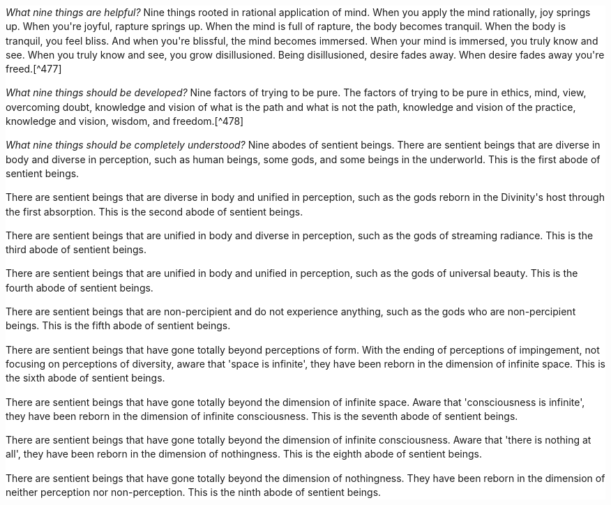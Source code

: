 *What nine things are helpful?* Nine things rooted in rational
application of mind. When you apply the mind rationally, joy springs up.
When you're joyful, rapture springs up. When the mind is full of
rapture, the body becomes tranquil. When the body is tranquil, you feel
bliss. And when you're blissful, the mind becomes immersed. When your
mind is immersed, you truly know and see. When you truly know and see,
you grow disillusioned. Being disillusioned, desire fades away. When
desire fades away you're freed.[^477]

*What nine things should be developed?* Nine factors of trying to be
pure. The factors of trying to be pure in ethics, mind, view, overcoming
doubt, knowledge and vision of what is the path and what is not the
path, knowledge and vision of the practice, knowledge and vision,
wisdom, and freedom.[^478]

*What nine things should be completely understood?* Nine abodes of
sentient beings. There are sentient beings that are diverse in body and
diverse in perception, such as human beings, some gods, and some beings
in the underworld. This is the first abode of sentient beings.

There are sentient beings that are diverse in body and unified in
perception, such as the gods reborn in the Divinity's host through the
first absorption. This is the second abode of sentient beings.

There are sentient beings that are unified in body and diverse in
perception, such as the gods of streaming radiance. This is the third
abode of sentient beings.

There are sentient beings that are unified in body and unified in
perception, such as the gods of universal beauty. This is the fourth
abode of sentient beings.

There are sentient beings that are non-percipient and do not experience
anything, such as the gods who are non-percipient beings. This is the
fifth abode of sentient beings.

There are sentient beings that have gone totally beyond perceptions of
form. With the ending of perceptions of impingement, not focusing on
perceptions of diversity, aware that 'space is infinite', they have been
reborn in the dimension of infinite space. This is the sixth abode of
sentient beings.

There are sentient beings that have gone totally beyond the dimension of
infinite space. Aware that 'consciousness is infinite', they have been
reborn in the dimension of infinite consciousness. This is the seventh
abode of sentient beings.

There are sentient beings that have gone totally beyond the dimension of
infinite consciousness. Aware that 'there is nothing at all', they have
been reborn in the dimension of nothingness. This is the eighth abode of
sentient beings.

There are sentient beings that have gone totally beyond the dimension of
nothingness. They have been reborn in the dimension of neither
perception nor non-perception. This is the ninth abode of sentient
beings.
